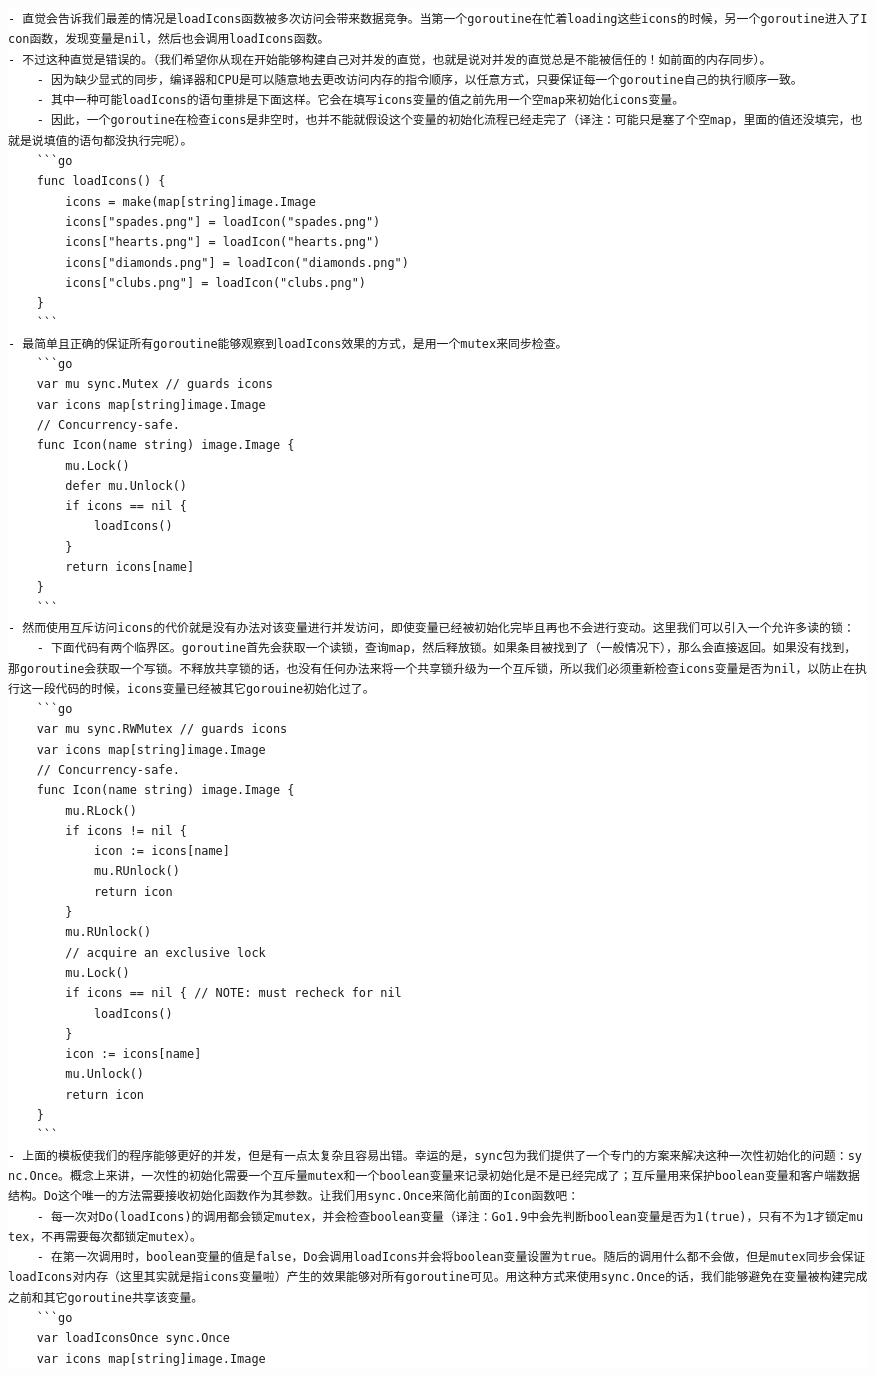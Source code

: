     - 直觉会告诉我们最差的情况是loadIcons函数被多次访问会带来数据竞争。当第一个goroutine在忙着loading这些icons的时候，另一个goroutine进入了Icon函数，发现变量是nil，然后也会调用loadIcons函数。
    - 不过这种直觉是错误的。（我们希望你从现在开始能够构建自己对并发的直觉，也就是说对并发的直觉总是不能被信任的！如前面的内存同步）。
        - 因为缺少显式的同步，编译器和CPU是可以随意地去更改访问内存的指令顺序，以任意方式，只要保证每一个goroutine自己的执行顺序一致。
        - 其中一种可能loadIcons的语句重排是下面这样。它会在填写icons变量的值之前先用一个空map来初始化icons变量。
        - 因此，一个goroutine在检查icons是非空时，也并不能就假设这个变量的初始化流程已经走完了（译注：可能只是塞了个空map，里面的值还没填完，也就是说填值的语句都没执行完呢）。
        ```go
        func loadIcons() {
            icons = make(map[string]image.Image
            icons["spades.png"] = loadIcon("spades.png")
            icons["hearts.png"] = loadIcon("hearts.png")
            icons["diamonds.png"] = loadIcon("diamonds.png")
            icons["clubs.png"] = loadIcon("clubs.png")
        }
        ```
    - 最简单且正确的保证所有goroutine能够观察到loadIcons效果的方式，是用一个mutex来同步检查。
        ```go
        var mu sync.Mutex // guards icons
        var icons map[string]image.Image
        // Concurrency-safe.
        func Icon(name string) image.Image {
            mu.Lock()
            defer mu.Unlock()
            if icons == nil {
                loadIcons()
            }
            return icons[name]
        }
        ```
    - 然而使用互斥访问icons的代价就是没有办法对该变量进行并发访问，即使变量已经被初始化完毕且再也不会进行变动。这里我们可以引入一个允许多读的锁：
        - 下面代码有两个临界区。goroutine首先会获取一个读锁，查询map，然后释放锁。如果条目被找到了（一般情况下），那么会直接返回。如果没有找到，那goroutine会获取一个写锁。不释放共享锁的话，也没有任何办法来将一个共享锁升级为一个互斥锁，所以我们必须重新检查icons变量是否为nil，以防止在执行这一段代码的时候，icons变量已经被其它gorouine初始化过了。
        ```go
        var mu sync.RWMutex // guards icons
        var icons map[string]image.Image
        // Concurrency-safe.
        func Icon(name string) image.Image {
            mu.RLock()
            if icons != nil {
                icon := icons[name]
                mu.RUnlock()
                return icon
            }
            mu.RUnlock()
            // acquire an exclusive lock
            mu.Lock()
            if icons == nil { // NOTE: must recheck for nil
                loadIcons()
            }
            icon := icons[name]
            mu.Unlock()
            return icon
        }
        ```
    - 上面的模板使我们的程序能够更好的并发，但是有一点太复杂且容易出错。幸运的是，sync包为我们提供了一个专门的方案来解决这种一次性初始化的问题：sync.Once。概念上来讲，一次性的初始化需要一个互斥量mutex和一个boolean变量来记录初始化是不是已经完成了；互斥量用来保护boolean变量和客户端数据结构。Do这个唯一的方法需要接收初始化函数作为其参数。让我们用sync.Once来简化前面的Icon函数吧：
        - 每一次对Do(loadIcons)的调用都会锁定mutex，并会检查boolean变量（译注：Go1.9中会先判断boolean变量是否为1(true)，只有不为1才锁定mutex，不再需要每次都锁定mutex）。
        - 在第一次调用时，boolean变量的值是false，Do会调用loadIcons并会将boolean变量设置为true。随后的调用什么都不会做，但是mutex同步会保证loadIcons对内存（这里其实就是指icons变量啦）产生的效果能够对所有goroutine可见。用这种方式来使用sync.Once的话，我们能够避免在变量被构建完成之前和其它goroutine共享该变量。
        ```go
        var loadIconsOnce sync.Once
        var icons map[string]image.Image